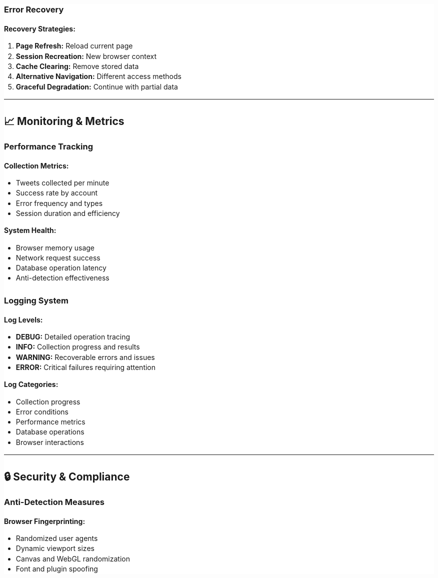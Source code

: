### Error Recovery

**Recovery Strategies:**
1. **Page Refresh:** Reload current page
2. **Session Recreation:** New browser context
3. **Cache Clearing:** Remove stored data
4. **Alternative Navigation:** Different access methods
5. **Graceful Degradation:** Continue with partial data

---

## 📈 Monitoring & Metrics

### Performance Tracking

**Collection Metrics:**
- Tweets collected per minute
- Success rate by account
- Error frequency and types
- Session duration and efficiency

**System Health:**
- Browser memory usage
- Network request success
- Database operation latency
- Anti-detection effectiveness

### Logging System

**Log Levels:**
- **DEBUG:** Detailed operation tracing
- **INFO:** Collection progress and results
- **WARNING:** Recoverable errors and issues
- **ERROR:** Critical failures requiring attention

**Log Categories:**
- Collection progress
- Error conditions
- Performance metrics
- Database operations
- Browser interactions

---

## 🔒 Security & Compliance

### Anti-Detection Measures

**Browser Fingerprinting:**
- Randomized user agents
- Dynamic viewport sizes
- Canvas and WebGL randomization
- Font and plugin spoofing
